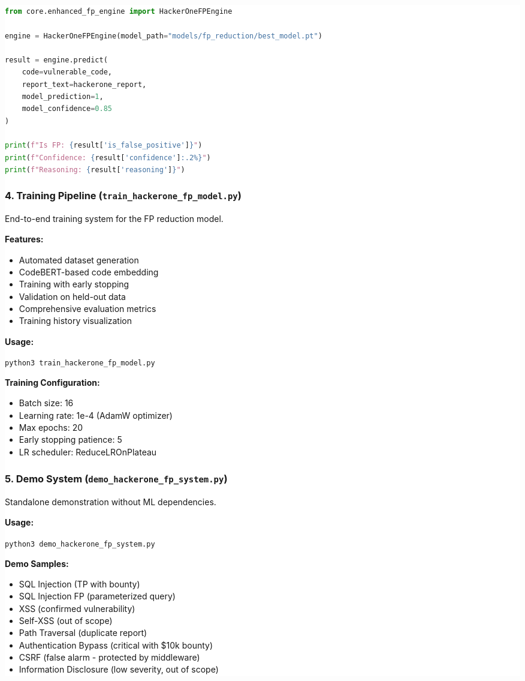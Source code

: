 ```python
from core.enhanced_fp_engine import HackerOneFPEngine

engine = HackerOneFPEngine(model_path="models/fp_reduction/best_model.pt")

result = engine.predict(
    code=vulnerable_code,
    report_text=hackerone_report,
    model_prediction=1,
    model_confidence=0.85
)

print(f"Is FP: {result['is_false_positive']}")
print(f"Confidence: {result['confidence']:.2%}")
print(f"Reasoning: {result['reasoning']}")
```

### 4. Training Pipeline (`train_hackerone_fp_model.py`)

End-to-end training system for the FP reduction model.

**Features:**
- Automated dataset generation
- CodeBERT-based code embedding
- Training with early stopping
- Validation on held-out data
- Comprehensive evaluation metrics
- Training history visualization

**Usage:**
```bash
python3 train_hackerone_fp_model.py
```

**Training Configuration:**
- Batch size: 16
- Learning rate: 1e-4 (AdamW optimizer)
- Max epochs: 20
- Early stopping patience: 5
- LR scheduler: ReduceLROnPlateau

### 5. Demo System (`demo_hackerone_fp_system.py`)

Standalone demonstration without ML dependencies.

**Usage:**
```bash
python3 demo_hackerone_fp_system.py
```

**Demo Samples:**
- SQL Injection (TP with bounty)
- SQL Injection FP (parameterized query)
- XSS (confirmed vulnerability)
- Self-XSS (out of scope)
- Path Traversal (duplicate report)
- Authentication Bypass (critical with $10k bounty)
- CSRF (false alarm - protected by middleware)
- Information Disclosure (low severity, out of scope)
